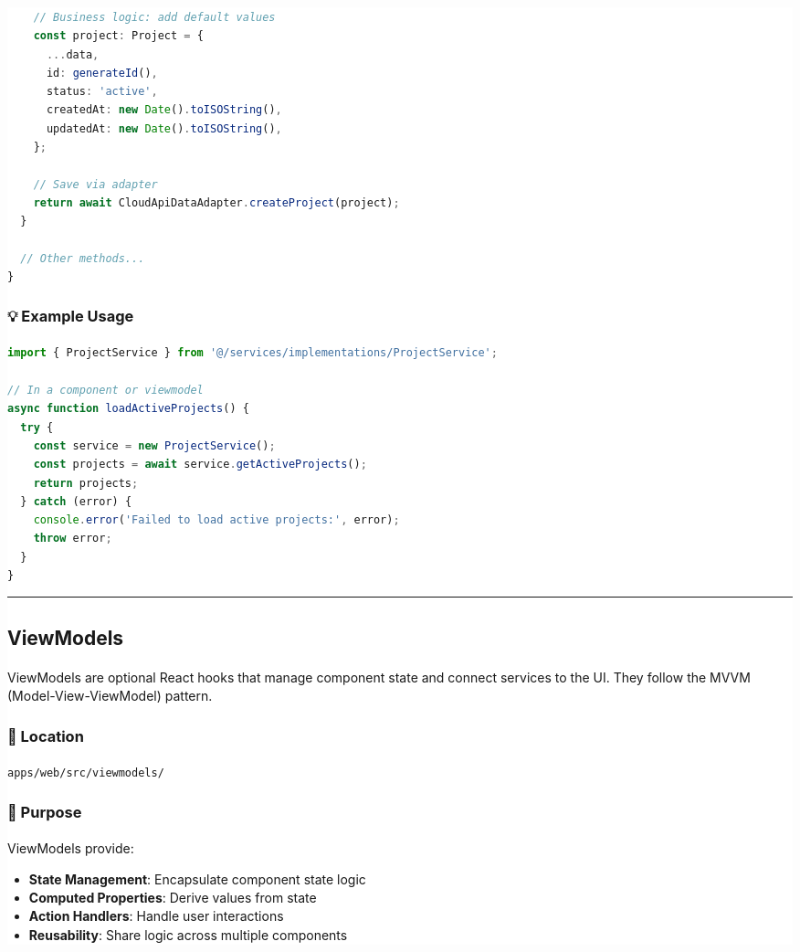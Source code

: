 ```typescript
    // Business logic: add default values
    const project: Project = {
      ...data,
      id: generateId(),
      status: 'active',
      createdAt: new Date().toISOString(),
      updatedAt: new Date().toISOString(),
    };

    // Save via adapter
    return await CloudApiDataAdapter.createProject(project);
  }

  // Other methods...
}
```

### 💡 Example Usage

```typescript
import { ProjectService } from '@/services/implementations/ProjectService';

// In a component or viewmodel
async function loadActiveProjects() {
  try {
    const service = new ProjectService();
    const projects = await service.getActiveProjects();
    return projects;
  } catch (error) {
    console.error('Failed to load active projects:', error);
    throw error;
  }
}
```

---

## ViewModels

ViewModels are optional React hooks that manage component state and connect services to the UI. They follow the MVVM (Model-View-ViewModel) pattern.

### 📁 Location

```
apps/web/src/viewmodels/
```

### 🎯 Purpose

ViewModels provide:
- **State Management**: Encapsulate component state logic
- **Computed Properties**: Derive values from state
- **Action Handlers**: Handle user interactions
- **Reusability**: Share logic across multiple components
